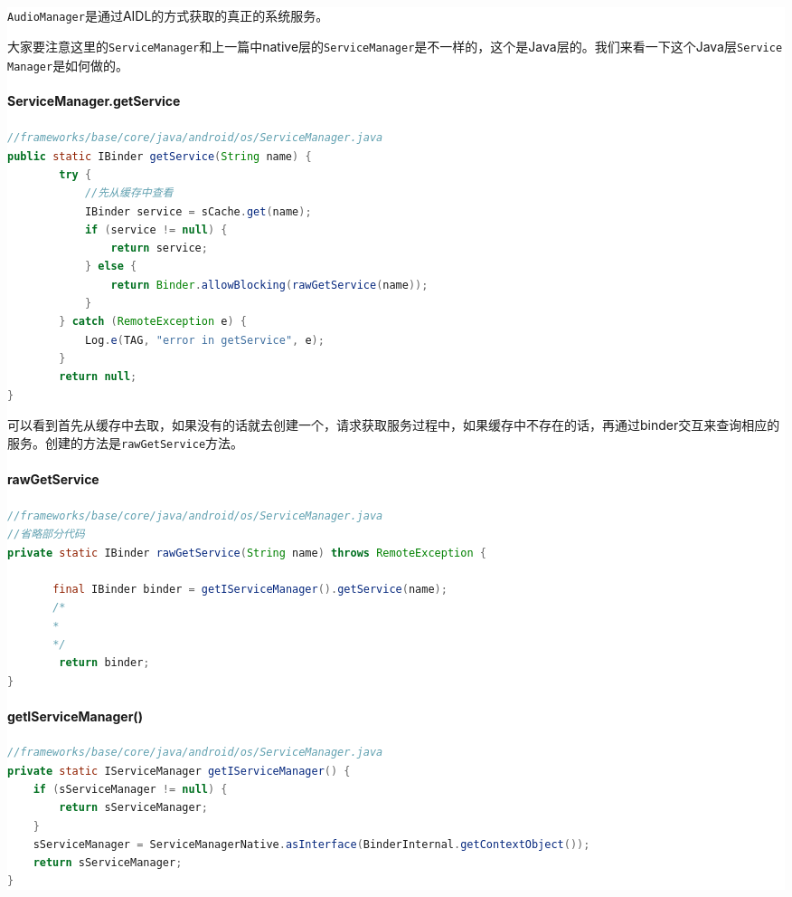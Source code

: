 `AudioManager`是通过AIDL的方式获取的真正的系统服务。

大家要注意这里的`ServiceManager`和上一篇中native层的`ServiceManager`是不一样的，这个是Java层的。我们来看一下这个Java层`ServiceManager`是如何做的。

#### ServiceManager.getService

```java
//frameworks/base/core/java/android/os/ServiceManager.java
public static IBinder getService(String name) {
        try {
            //先从缓存中查看
            IBinder service = sCache.get(name);
            if (service != null) {
                return service;
            } else {
                return Binder.allowBlocking(rawGetService(name));
            }
        } catch (RemoteException e) {
            Log.e(TAG, "error in getService", e);
        }
        return null;
}
```

可以看到首先从缓存中去取，如果没有的话就去创建一个，请求获取服务过程中，如果缓存中不存在的话，再通过binder交互来查询相应的服务。创建的方法是`rawGetService`方法。

#### rawGetService

```java
//frameworks/base/core/java/android/os/ServiceManager.java
//省略部分代码
private static IBinder rawGetService(String name) throws RemoteException {
   
       final IBinder binder = getIServiceManager().getService(name);
	   /*
       *
       */
        return binder;
}
```

#### getIServiceManager()

```java
//frameworks/base/core/java/android/os/ServiceManager.java
private static IServiceManager getIServiceManager() {
    if (sServiceManager != null) {
        return sServiceManager;
    }
    sServiceManager = ServiceManagerNative.asInterface(BinderInternal.getContextObject());
    return sServiceManager;
}
```
